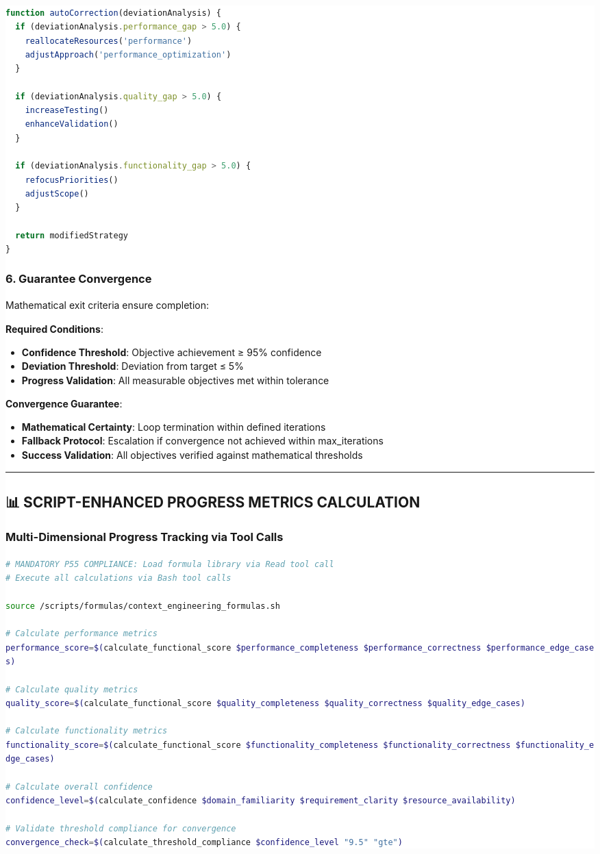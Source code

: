 ```javascript
function autoCorrection(deviationAnalysis) {
  if (deviationAnalysis.performance_gap > 5.0) {
    reallocateResources('performance')
    adjustApproach('performance_optimization')
  }
  
  if (deviationAnalysis.quality_gap > 5.0) {
    increaseTesting()
    enhanceValidation()
  }
  
  if (deviationAnalysis.functionality_gap > 5.0) {
    refocusPriorities()
    adjustScope()
  }
  
  return modifiedStrategy
}
```

### **6. Guarantee Convergence**
Mathematical exit criteria ensure completion:

**Required Conditions**:
- **Confidence Threshold**: Objective achievement ≥ 95% confidence
- **Deviation Threshold**: Deviation from target ≤ 5%
- **Progress Validation**: All measurable objectives met within tolerance

**Convergence Guarantee**:
- **Mathematical Certainty**: Loop termination within defined iterations
- **Fallback Protocol**: Escalation if convergence not achieved within max_iterations
- **Success Validation**: All objectives verified against mathematical thresholds

---

## 📊 **SCRIPT-ENHANCED PROGRESS METRICS CALCULATION**

### **Multi-Dimensional Progress Tracking via Tool Calls**
```bash
# MANDATORY P55 COMPLIANCE: Load formula library via Read tool call
# Execute all calculations via Bash tool calls

source /scripts/formulas/context_engineering_formulas.sh

# Calculate performance metrics
performance_score=$(calculate_functional_score $performance_completeness $performance_correctness $performance_edge_cases)

# Calculate quality metrics  
quality_score=$(calculate_functional_score $quality_completeness $quality_correctness $quality_edge_cases)

# Calculate functionality metrics
functionality_score=$(calculate_functional_score $functionality_completeness $functionality_correctness $functionality_edge_cases)

# Calculate overall confidence
confidence_level=$(calculate_confidence $domain_familiarity $requirement_clarity $resource_availability)

# Validate threshold compliance for convergence
convergence_check=$(calculate_threshold_compliance $confidence_level "9.5" "gte")

```